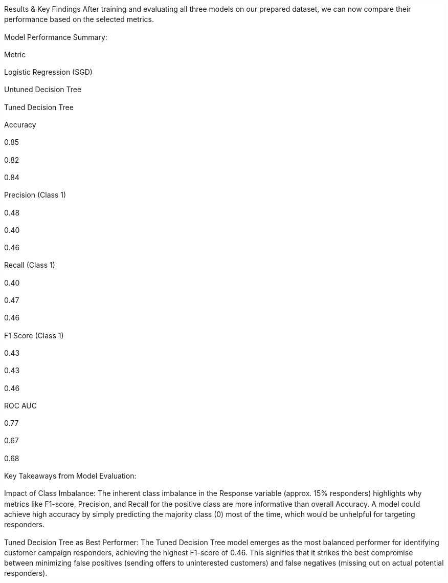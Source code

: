 Results & Key Findings
After training and evaluating all three models on our prepared dataset, we can now compare their performance based on the selected metrics.

Model Performance Summary:

Metric

Logistic Regression (SGD)

Untuned Decision Tree

Tuned Decision Tree

Accuracy

0.85

0.82

0.84

Precision (Class 1)

0.48

0.40

0.46

Recall (Class 1)

0.40

0.47

0.46

F1 Score (Class 1)

0.43

0.43

0.46

ROC AUC

0.77

0.67

0.68

Key Takeaways from Model Evaluation:

Impact of Class Imbalance: The inherent class imbalance in the Response variable (approx. 15% responders) highlights why metrics like F1-score, Precision, and Recall for the positive class are more informative than overall Accuracy. A model could achieve high accuracy by simply predicting the majority class (0) most of the time, which would be unhelpful for targeting responders.

Tuned Decision Tree as Best Performer: The Tuned Decision Tree model emerges as the most balanced performer for identifying customer campaign responders, achieving the highest F1-score of 0.46. This signifies that it strikes the best compromise between minimizing false positives (sending offers to uninterested customers) and false negatives (missing out on actual potential responders).
